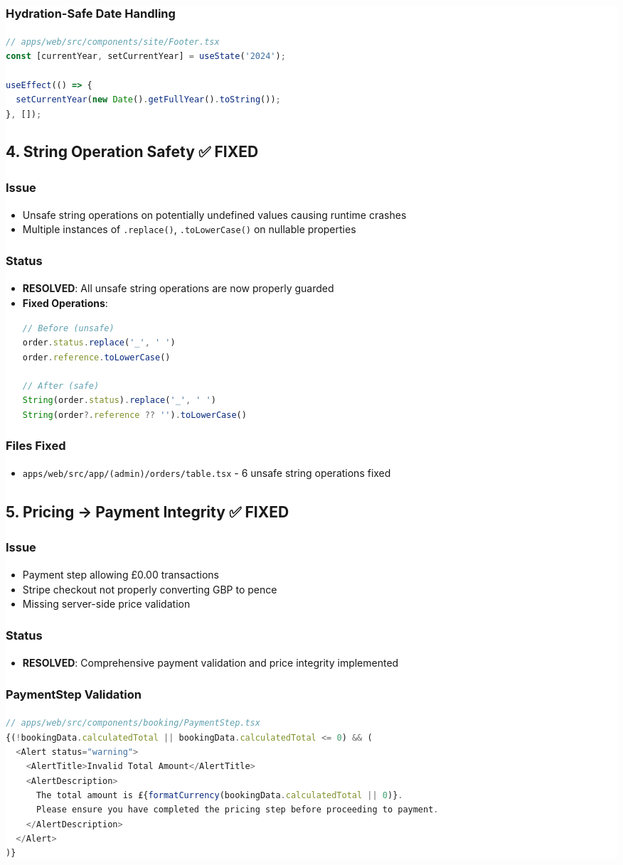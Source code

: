 ### Hydration-Safe Date Handling
```typescript
// apps/web/src/components/site/Footer.tsx
const [currentYear, setCurrentYear] = useState('2024');

useEffect(() => {
  setCurrentYear(new Date().getFullYear().toString());
}, []);
```

## 4. String Operation Safety ✅ FIXED

### Issue
- Unsafe string operations on potentially undefined values causing runtime crashes
- Multiple instances of `.replace()`, `.toLowerCase()` on nullable properties

### Status
- **RESOLVED**: All unsafe string operations are now properly guarded
- **Fixed Operations**:
  ```typescript
  // Before (unsafe)
  order.status.replace('_', ' ')
  order.reference.toLowerCase()
  
  // After (safe)
  String(order.status).replace('_', ' ')
  String(order?.reference ?? '').toLowerCase()
  ```

### Files Fixed
- `apps/web/src/app/(admin)/orders/table.tsx` - 6 unsafe string operations fixed

## 5. Pricing → Payment Integrity ✅ FIXED

### Issue
- Payment step allowing £0.00 transactions
- Stripe checkout not properly converting GBP to pence
- Missing server-side price validation

### Status
- **RESOLVED**: Comprehensive payment validation and price integrity implemented

### PaymentStep Validation
```typescript
// apps/web/src/components/booking/PaymentStep.tsx
{(!bookingData.calculatedTotal || bookingData.calculatedTotal <= 0) && (
  <Alert status="warning">
    <AlertTitle>Invalid Total Amount</AlertTitle>
    <AlertDescription>
      The total amount is £{formatCurrency(bookingData.calculatedTotal || 0)}. 
      Please ensure you have completed the pricing step before proceeding to payment.
    </AlertDescription>
  </Alert>
)}
```
